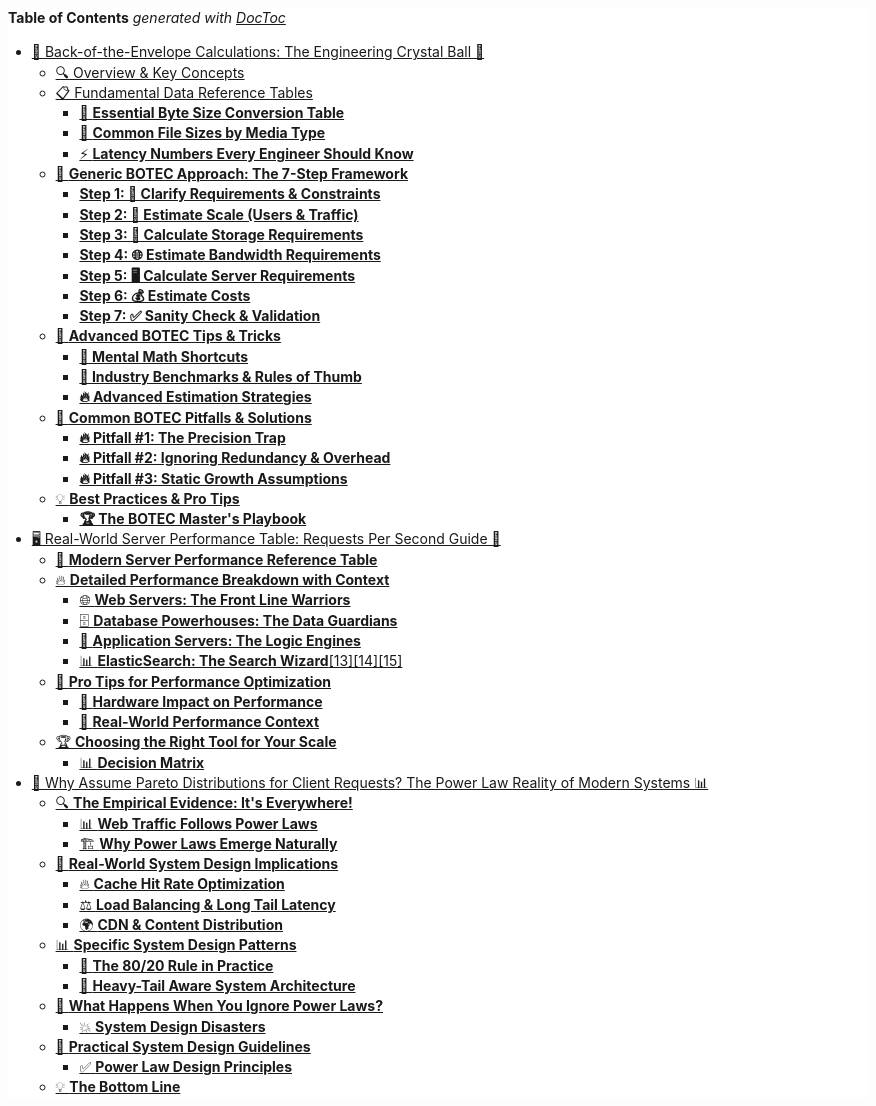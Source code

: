 

**Table of Contents**  *generated with [DocToc](https://github.com/thlorenz/doctoc)*

- [🧮 Back-of-the-Envelope Calculations: The Engineering Crystal Ball 🔮](#-back-of-the-envelope-calculations-the-engineering-crystal-ball-)
  - [🔍 Overview \& Key Concepts](#-overview--key-concepts)
  - [📋 Fundamental Data Reference Tables](#-fundamental-data-reference-tables)
    - [🔢 **Essential Byte Size Conversion Table**](#-essential-byte-size-conversion-table)
    - [📁 **Common File Sizes by Media Type**](#-common-file-sizes-by-media-type)
    - [⚡ **Latency Numbers Every Engineer Should Know**](#-latency-numbers-every-engineer-should-know)
  - [🎯 **Generic BOTEC Approach: The 7-Step Framework**](#-generic-botec-approach-the-7-step-framework)
    - [**Step 1: 🎯 Clarify Requirements \& Constraints**](#step-1--clarify-requirements--constraints)
    - [**Step 2: 🧮 Estimate Scale (Users \& Traffic)**](#step-2--estimate-scale-users--traffic)
    - [**Step 3: 💾 Calculate Storage Requirements**](#step-3--calculate-storage-requirements)
    - [**Step 4: 🌐 Estimate Bandwidth Requirements**](#step-4--estimate-bandwidth-requirements)
    - [**Step 5: 🖥️ Calculate Server Requirements**](#step-5-️-calculate-server-requirements)
    - [**Step 6: 💰 Estimate Costs**](#step-6--estimate-costs)
    - [**Step 7: ✅ Sanity Check \& Validation**](#step-7--sanity-check--validation)
  - [🎪 **Advanced BOTEC Tips \& Tricks**](#-advanced-botec-tips--tricks)
    - [**🧠 Mental Math Shortcuts**](#-mental-math-shortcuts)
    - [**🎯 Industry Benchmarks \& Rules of Thumb**](#-industry-benchmarks--rules-of-thumb)
    - [**🔥 Advanced Estimation Strategies**](#-advanced-estimation-strategies)
  - [🚨 **Common BOTEC Pitfalls \& Solutions**](#-common-botec-pitfalls--solutions)
    - [**🔥 Pitfall #1: The Precision Trap**](#-pitfall-1-the-precision-trap)
    - [**🔥 Pitfall #2: Ignoring Redundancy \& Overhead**](#-pitfall-2-ignoring-redundancy--overhead)
    - [**🔥 Pitfall #3: Static Growth Assumptions**](#-pitfall-3-static-growth-assumptions)
  - [💡 **Best Practices \& Pro Tips**](#-best-practices--pro-tips)
    - [**🏆 The BOTEC Master's Playbook**](#-the-botec-masters-playbook)
- [🖥️ Real-World Server Performance Table: Requests Per Second Guide 🚀](#️-real-world-server-performance-table-requests-per-second-guide-)
  - [🌟 **Modern Server Performance Reference Table**](#-modern-server-performance-reference-table)
  - [🔥 **Detailed Performance Breakdown with Context**](#-detailed-performance-breakdown-with-context)
    - [🌐 **Web Servers: The Front Line Warriors**](#-web-servers-the-front-line-warriors)
    - [🗄️ **Database Powerhouses: The Data Guardians**](#️-database-powerhouses-the-data-guardians)
    - [🚀 **Application Servers: The Logic Engines**](#-application-servers-the-logic-engines)
    - [📊 **ElasticSearch: The Search Wizard**\[13\]\[14\]\[15\]](#-elasticsearch-the-search-wizard131415)
  - [🎯 **Pro Tips for Performance Optimization**](#-pro-tips-for-performance-optimization)
    - [🔧 **Hardware Impact on Performance**](#-hardware-impact-on-performance)
    - [🎪 **Real-World Performance Context**](#-real-world-performance-context)
  - [🏆 **Choosing the Right Tool for Your Scale**](#-choosing-the-right-tool-for-your-scale)
    - [📊 **Decision Matrix**](#-decision-matrix)
- [🎯 Why Assume Pareto Distributions for Client Requests? The Power Law Reality of Modern Systems 📊](#-why-assume-pareto-distributions-for-client-requests-the-power-law-reality-of-modern-systems-)
  - [🔍 **The Empirical Evidence: It's Everywhere!**](#-the-empirical-evidence-its-everywhere)
    - [📊 **Web Traffic Follows Power Laws**](#-web-traffic-follows-power-laws)
    - [🏗️ **Why Power Laws Emerge Naturally**](#️-why-power-laws-emerge-naturally)
  - [🎯 **Real-World System Design Implications**](#-real-world-system-design-implications)
    - [🔥 **Cache Hit Rate Optimization**](#-cache-hit-rate-optimization)
    - [⚖️ **Load Balancing \& Long Tail Latency**](#️-load-balancing--long-tail-latency)
    - [🌍 **CDN \& Content Distribution**](#-cdn--content-distribution)
  - [📊 **Specific System Design Patterns**](#-specific-system-design-patterns)
    - [🎪 **The 80/20 Rule in Practice**](#-the-8020-rule-in-practice)
    - [🔄 **Heavy-Tail Aware System Architecture**](#-heavy-tail-aware-system-architecture)
  - [🚨 **What Happens When You Ignore Power Laws?**](#-what-happens-when-you-ignore-power-laws)
    - [💥 **System Design Disasters**](#-system-design-disasters)
  - [🎯 **Practical System Design Guidelines**](#-practical-system-design-guidelines)
    - [✅ **Power Law Design Principles**](#-power-law-design-principles)
  - [💡 **The Bottom Line**](#-the-bottom-line)


[^1]: https://systemdesign.one/back-of-the-envelope/
[^2]: https://www.designgurus.io/blog/back-of-the-envelope-system-design-interview
[^3]: https://www.geeksforgeeks.org/system-design/back-of-the-envelope-estimation-in-system-design/
[^4]: https://www.designgurus.io/blog/estimation-in-system-design-interviews
[^5]: https://docs.gigaspaces.com/16.1/production/production-capacity-planning.html
[^6]: https://www.gridgain.com/docs/latest/administrators-guide/capacity-planning
[^7]: https://www.reddit.com/r/ExperiencedDevs/comments/18fpi96/capacity_planning_in_system_design_interviews/
[^8]: https://shiqiang.wang/papers/PH_WCNC2020.pdf
[^9]: https://www.youtube.com/watch?v=-frNQkRz_IU
[^10]: https://dev.to/fahimulhaq/back-of-the-envelope-estimations-in-system-design-interviews-5hge
[^11]: https://sre.google/static/pdf/login_winter20_10_torres.pdf
[^12]: https://hogantechs.com/en/back-of-the-envelope-system-design-interview/
[^13]: https://www.youtube.com/watch?v=WZjSFNPS9Lo
[^14]: https://www.federaldefendersny.org/file-sizes
[^15]: https://www.thepcdoctor.com.au/file-size-converter-kb-mb-gb-tb
[^16]: https://colin-scott.github.io/personal_website/research/interactive_latency.html
[^17]: https://www.youtube.com/watch?v=pNWL59tB7Z0
[^18]: https://www.signiant.com/resources/articles/navigating-file-size-limits-in-the-media-and-entertainment-industry/
[^19]: https://sre.google/static/pdf/rule-of-thumb-latency-numbers-letter.pdf
[^20]: https://www.101computing.net/file-size-calculations/
[^21]: https://www.geeks2u.com.au/geekspeak/file-sizes-explained-your-guide-to-kb-mb-gb-and-more/
[^22]: https://brenocon.com/dean_perf.html
[^23]: https://www.mindgems.com/info/file-size/
[^24]: https://gist.github.com/hellerbarde/2843375
[^25]: https://developer.mozilla.org/en-US/docs/Web/Media/Guides/Formats/Containers
[^26]: https://www.youtube.com/watch?v=FqR5vESuKe0